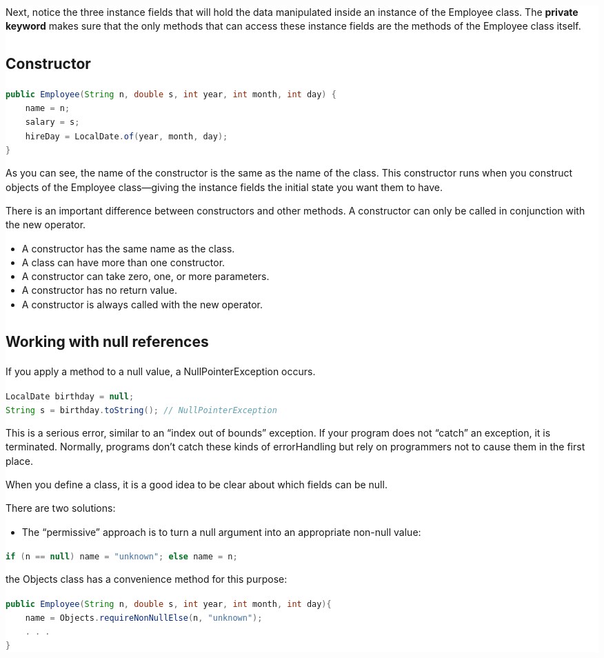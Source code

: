 Next, notice the three instance fields that will hold the data manipulated inside
an instance of the Employee class. The **private keyword** makes sure that the only methods that can access these
instance fields are the methods of the Employee class itself.

## Constructor

```java
public Employee(String n, double s, int year, int month, int day) {
    name = n;
    salary = s;
    hireDay = LocalDate.of(year, month, day);
}
```

As you can see, the name of the constructor is the same as the name of
the class. This constructor runs when you construct objects of the Employee
class—giving the instance fields the initial state you want them to have.

There is an important difference between constructors and other methods. A
constructor can only be called in conjunction with the new operator.

- A constructor has the same name as the class.
- A class can have more than one constructor.
- A constructor can take zero, one, or more parameters.
- A constructor has no return value.
- A constructor is always called with the new operator.

## Working with null references

If you apply a method to a null value, a NullPointerException occurs.

```java
LocalDate birthday = null;
String s = birthday.toString(); // NullPointerException
```

This is a serious error, similar to an “index out of bounds” exception. If your
program does not “catch” an exception, it is terminated. Normally, programs
don’t catch these kinds of errorHandling but rely on programmers not to cause
them in the first place.

When you define a class, it is a good idea to be clear about which fields can
be null.

There are two solutions:
- The “permissive” approach is to turn a null argument
into an appropriate non-null value:

```java
if (n == null) name = "unknown"; else name = n;
```

the Objects class has a convenience method for this purpose:

```java
public Employee(String n, double s, int year, int month, int day){
    name = Objects.requireNonNullElse(n, "unknown");
    . . .
}
```
